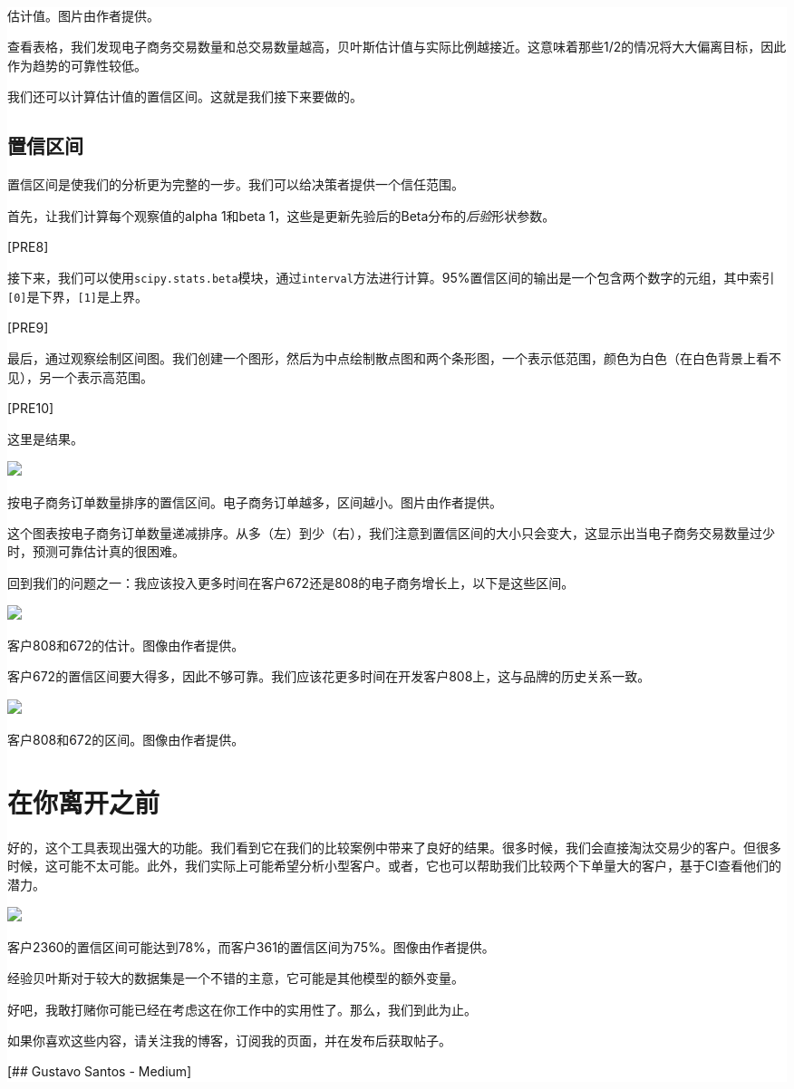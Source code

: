 估计值。图片由作者提供。

查看表格，我们发现电子商务交易数量和总交易数量越高，贝叶斯估计值与实际比例越接近。这意味着那些1/2的情况将大大偏离目标，因此作为趋势的可靠性较低。

我们还可以计算估计值的置信区间。这就是我们接下来要做的。

## 置信区间

置信区间是使我们的分析更为完整的一步。我们可以给决策者提供一个信任范围。

首先，让我们计算每个观察值的alpha 1和beta 1，这些是更新先验后的Beta分布的*后验*形状参数。

[PRE8]

接下来，我们可以使用`scipy.stats.beta`模块，通过`interval`方法进行计算。95%置信区间的输出是一个包含两个数字的元组，其中索引`[0]`是下界，`[1]`是上界。

[PRE9]

最后，通过观察绘制区间图。我们创建一个图形，然后为中点绘制散点图和两个条形图，一个表示低范围，颜色为白色（在白色背景上看不见），另一个表示高范围。

[PRE10]

这里是结果。

![](../Images/7b052af61c8daca065a365f2ce9945b2.png)

按电子商务订单数量排序的置信区间。电子商务订单越多，区间越小。图片由作者提供。

这个图表按电子商务订单数量递减排序。从多（左）到少（右），我们注意到置信区间的大小只会变大，这显示出当电子商务交易数量过少时，预测可靠估计真的很困难。

回到我们的问题之一：我应该投入更多时间在客户672还是808的电子商务增长上，以下是这些区间。

![](../Images/4613b83f0cc414aba4a5fc1b5e0f312c.png)

客户808和672的估计。图像由作者提供。

客户672的置信区间要大得多，因此不够可靠。我们应该花更多时间在开发客户808上，这与品牌的历史关系一致。

![](../Images/d45844bb36d163cd8a2a95a546dc128b.png)

客户808和672的区间。图像由作者提供。

# 在你离开之前

好的，这个工具表现出强大的功能。我们看到它在我们的比较案例中带来了良好的结果。很多时候，我们会直接淘汰交易少的客户。但很多时候，这可能不太可能。此外，我们实际上可能希望分析小型客户。或者，它也可以帮助我们比较两个下单量大的客户，基于CI查看他们的潜力。

![](../Images/40027cfab5f877a40d9149d7d5a0155a.png)

客户2360的置信区间可能达到78%，而客户361的置信区间为75%。图像由作者提供。

经验贝叶斯对于较大的数据集是一个不错的主意，它可能是其他模型的额外变量。

好吧，我敢打赌你可能已经在考虑这在你工作中的实用性了。那么，我们到此为止。

如果你喜欢这些内容，请关注我的博客，订阅我的页面，并在发布后获取帖子。

[](https://gustavorsantos.medium.com/?source=post_page-----1467f50e943d--------------------------------) [## Gustavo Santos - Medium]
